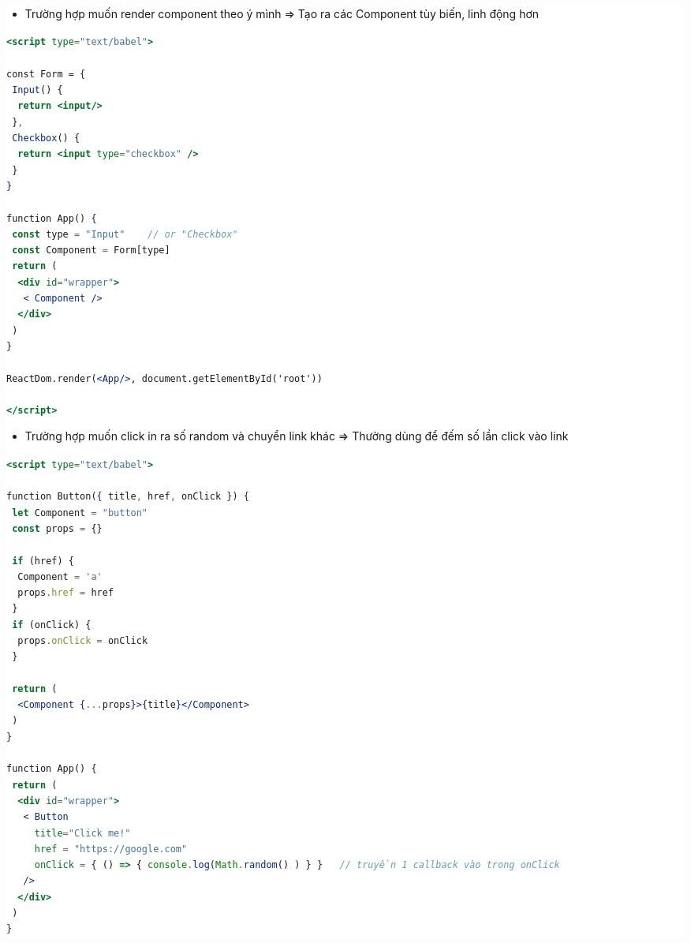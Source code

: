   ```jsx
  ```

- Trường hợp muốn render component theo ý mình => Tạo ra các Component tùy biến, linh động hơn

```jsx
<script type="text/babel">

const Form = {
 Input() {
  return <input/>
 },
 Checkbox() {
  return <input type="checkbox" />
 }
}

function App() {
 const type = "Input"    // or "Checkbox"
 const Component = Form[type]
 return (
  <div id="wrapper">
   < Component />
  </div>
 )
}

ReactDom.render(<App/>, document.getElementById('root'))

</script>
```

- Trường hợp muốn click in ra số random và chuyển link khác => Thường dùng để đếm số lần click vào link

```jsx
<script type="text/babel">

function Button({ title, href, onClick }) {
 let Component = "button"
 const props = {}
 
 if (href) {
  Component = 'a'
  props.href = href
 }
 if (onClick) {
  props.onClick = onClick
 }
 
 return (
  <Component {...props}>{title}</Component>
 )
}

function App() {
 return (
  <div id="wrapper">
   < Button
     title="Click me!"
     href = "https://google.com"
     onClick = { () => { console.log(Math.random() ) } }   // truyền 1 callback vào trong onClick
   />
  </div>
 )
}
```
